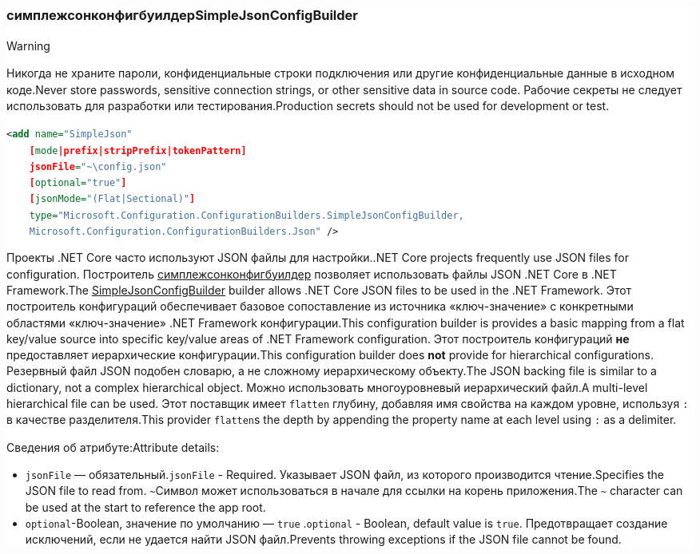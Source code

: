 ### <a name="simplejsonconfigbuilder"></a><span data-ttu-id="f7fe3-279">симплежсонконфигбуилдер</span><span class="sxs-lookup"><span data-stu-id="f7fe3-279">SimpleJsonConfigBuilder</span></span>

> [!WARNING]
> <span data-ttu-id="f7fe3-280">Никогда не храните пароли, конфиденциальные строки подключения или другие конфиденциальные данные в исходном коде.</span><span class="sxs-lookup"><span data-stu-id="f7fe3-280">Never store passwords, sensitive connection strings, or other sensitive data in source code.</span></span> <span data-ttu-id="f7fe3-281">Рабочие секреты не следует использовать для разработки или тестирования.</span><span class="sxs-lookup"><span data-stu-id="f7fe3-281">Production secrets should not be used for development or test.</span></span>

```xml
<add name="SimpleJson"
    [mode|prefix|stripPrefix|tokenPattern]
    jsonFile="~\config.json"
    [optional="true"]
    [jsonMode="(Flat|Sectional)"]
    type="Microsoft.Configuration.ConfigurationBuilders.SimpleJsonConfigBuilder,
    Microsoft.Configuration.ConfigurationBuilders.Json" />
```

<span data-ttu-id="f7fe3-282">Проекты .NET Core часто используют JSON файлы для настройки.</span><span class="sxs-lookup"><span data-stu-id="f7fe3-282">.NET Core projects frequently use JSON files for configuration.</span></span> <span data-ttu-id="f7fe3-283">Построитель [симплежсонконфигбуилдер](https://www.nuget.org/packages/Microsoft.Configuration.ConfigurationBuilders.Json/) позволяет использовать файлы JSON .NET Core в .NET Framework.</span><span class="sxs-lookup"><span data-stu-id="f7fe3-283">The [SimpleJsonConfigBuilder](https://www.nuget.org/packages/Microsoft.Configuration.ConfigurationBuilders.Json/) builder allows .NET Core JSON files to be used in the .NET Framework.</span></span> <span data-ttu-id="f7fe3-284">Этот построитель конфигураций обеспечивает базовое сопоставление из источника «ключ-значение» с конкретными областями «ключ-значение» .NET Framework конфигурации.</span><span class="sxs-lookup"><span data-stu-id="f7fe3-284">This configuration builder is provides a basic mapping from a flat key/value source into specific key/value areas of .NET Framework configuration.</span></span> <span data-ttu-id="f7fe3-285">Этот построитель конфигураций **не** предоставляет иерархические конфигурации.</span><span class="sxs-lookup"><span data-stu-id="f7fe3-285">This configuration builder does **not** provide for hierarchical configurations.</span></span> <span data-ttu-id="f7fe3-286">Резервный файл JSON подобен словарю, а не сложному иерархическому объекту.</span><span class="sxs-lookup"><span data-stu-id="f7fe3-286">The JSON backing file is similar to a dictionary, not a complex hierarchical object.</span></span> <span data-ttu-id="f7fe3-287">Можно использовать многоуровневый иерархический файл.</span><span class="sxs-lookup"><span data-stu-id="f7fe3-287">A multi-level hierarchical file can be used.</span></span> <span data-ttu-id="f7fe3-288">Этот поставщик имеет `flatten` глубину, добавляя имя свойства на каждом уровне, используя `:` в качестве разделителя.</span><span class="sxs-lookup"><span data-stu-id="f7fe3-288">This provider `flatten`s the depth by appending the property name at each level using `:` as a delimiter.</span></span>

<span data-ttu-id="f7fe3-289">Сведения об атрибуте:</span><span class="sxs-lookup"><span data-stu-id="f7fe3-289">Attribute details:</span></span>

* <span data-ttu-id="f7fe3-290">`jsonFile` — обязательный.</span><span class="sxs-lookup"><span data-stu-id="f7fe3-290">`jsonFile` - Required.</span></span> <span data-ttu-id="f7fe3-291">Указывает JSON файл, из которого производится чтение.</span><span class="sxs-lookup"><span data-stu-id="f7fe3-291">Specifies the JSON file to read from.</span></span> <span data-ttu-id="f7fe3-292">`~`Символ может использоваться в начале для ссылки на корень приложения.</span><span class="sxs-lookup"><span data-stu-id="f7fe3-292">The `~` character can be used at the start to reference the app root.</span></span>
* <span data-ttu-id="f7fe3-293">`optional`-Boolean, значение по умолчанию — `true` .</span><span class="sxs-lookup"><span data-stu-id="f7fe3-293">`optional` - Boolean,  default value is `true`.</span></span> <span data-ttu-id="f7fe3-294">Предотвращает создание исключений, если не удается найти JSON файл.</span><span class="sxs-lookup"><span data-stu-id="f7fe3-294">Prevents throwing exceptions if the JSON file cannot be found.</span></span>